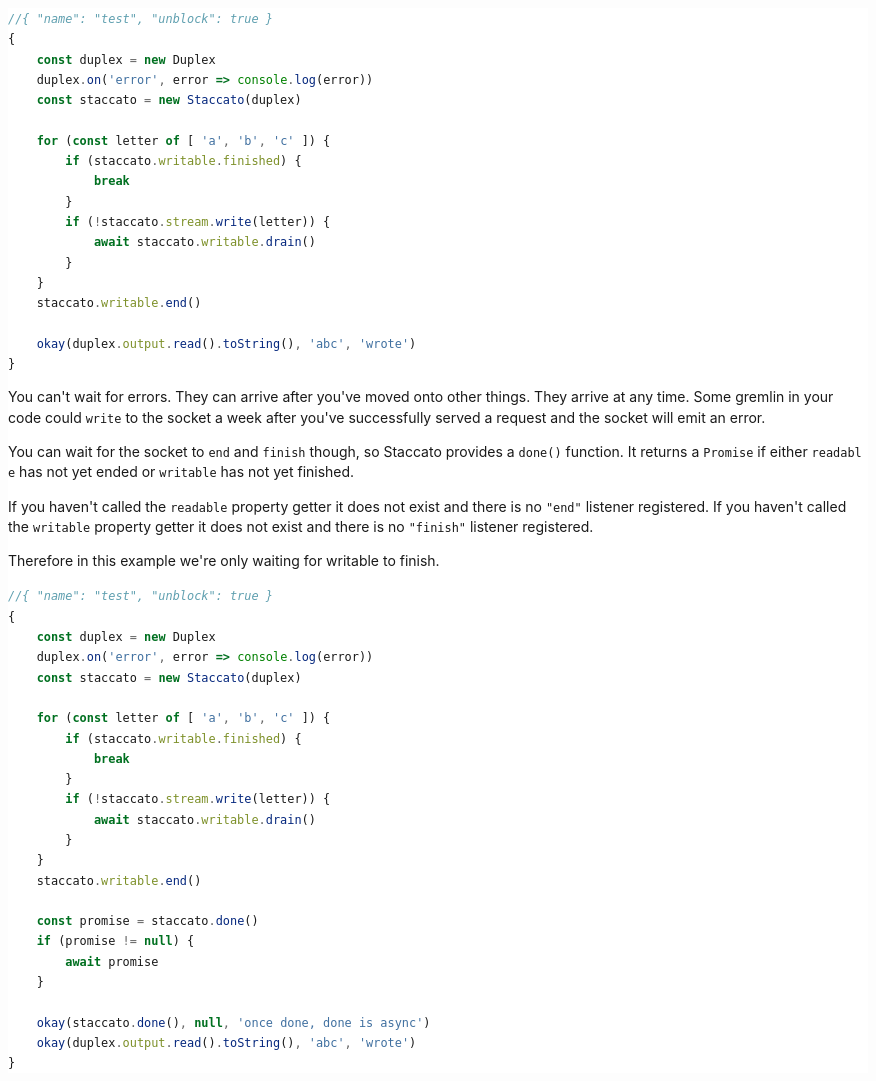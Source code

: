 ```javascript
//{ "name": "test", "unblock": true }
{
    const duplex = new Duplex
    duplex.on('error', error => console.log(error))
    const staccato = new Staccato(duplex)

    for (const letter of [ 'a', 'b', 'c' ]) {
        if (staccato.writable.finished) {
            break
        }
        if (!staccato.stream.write(letter)) {
            await staccato.writable.drain()
        }
    }
    staccato.writable.end()

    okay(duplex.output.read().toString(), 'abc', 'wrote')
}
```

You can't wait for errors. They can arrive after you've moved onto other
things. They arrive at any time. Some gremlin in your code could `write`
to the socket a week after you've successfully served a request and
the socket will emit an error.

You can wait for the socket to `end` and `finish` though, so Staccato
provides a `done()` function. It returns a `Promise` if either `readable`
has not yet ended or `writable` has not yet finished.

If you haven't called the `readable` property getter it does not exist
and there is no `"end"` listener registered. If you haven't called the
`writable` property getter it does not exist and there is no `"finish"`
listener registered.

Therefore in this example we're only waiting for writable to finish.

```javascript
//{ "name": "test", "unblock": true }
{
    const duplex = new Duplex
    duplex.on('error', error => console.log(error))
    const staccato = new Staccato(duplex)

    for (const letter of [ 'a', 'b', 'c' ]) {
        if (staccato.writable.finished) {
            break
        }
        if (!staccato.stream.write(letter)) {
            await staccato.writable.drain()
        }
    }
    staccato.writable.end()

    const promise = staccato.done()
    if (promise != null) {
        await promise
    }

    okay(staccato.done(), null, 'once done, done is async')
    okay(duplex.output.read().toString(), 'abc', 'wrote')
}
```
